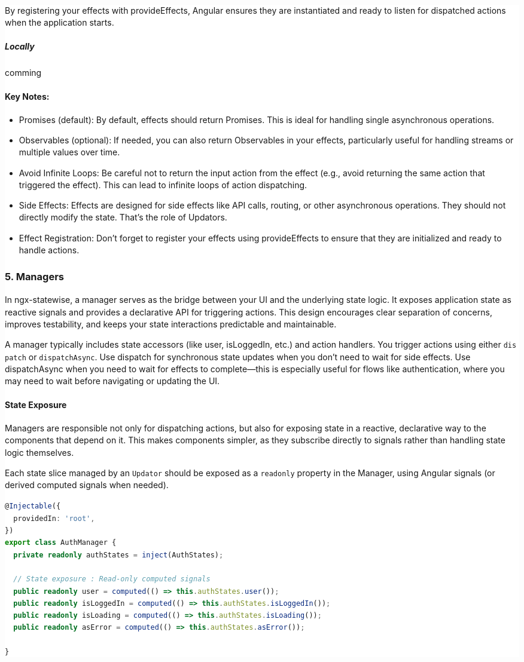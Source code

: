 By registering your effects with provideEffects, Angular ensures they are instantiated and ready to listen for dispatched actions when the application starts.

##### Locally

comming

#### Key Notes:

- Promises (default): By default, effects should return Promises. This is ideal for handling single asynchronous operations.

- Observables (optional): If needed, you can also return Observables in your effects, particularly useful for handling streams or multiple values over time.

- Avoid Infinite Loops: Be careful not to return the input action from the effect (e.g., avoid returning the same action that triggered the effect). This can lead to infinite loops of action dispatching.

- Side Effects: Effects are designed for side effects like API calls, routing, or other asynchronous operations. They should not directly modify the state. That’s the role of Updators.

- Effect Registration: Don’t forget to register your effects using provideEffects to ensure that they are initialized and ready to handle actions.

### 5. Managers

In ngx-statewise, a manager serves as the bridge between your UI and the underlying state logic. It exposes application state as reactive signals and provides a declarative API for triggering actions. This design encourages clear separation of concerns, improves testability, and keeps your state interactions predictable and maintainable.

A manager typically includes state accessors (like user, isLoggedIn, etc.) and action handlers. You trigger actions using either `dispatch` or `dispatchAsync`. Use dispatch for synchronous state updates when you don’t need to wait for side effects. Use dispatchAsync when you need to wait for effects to complete—this is especially useful for flows like authentication, where you may need to wait before navigating or updating the UI.

#### State Exposure

Managers are responsible not only for dispatching actions, but also for exposing state in a reactive, declarative way to the components that depend on it. This makes components simpler, as they subscribe directly to signals rather than handling state logic themselves.

Each state slice managed by an `Updator` should be exposed as a `readonly` property in the Manager, using Angular signals (or derived computed signals when needed).

```typescript
@Injectable({
  providedIn: 'root',
})
export class AuthManager {
  private readonly authStates = inject(AuthStates);

  // State exposure : Read-only computed signals
  public readonly user = computed(() => this.authStates.user());
  public readonly isLoggedIn = computed(() => this.authStates.isLoggedIn());
  public readonly isLoading = computed(() => this.authStates.isLoading());
  public readonly asError = computed(() => this.authStates.asError());

}
```
